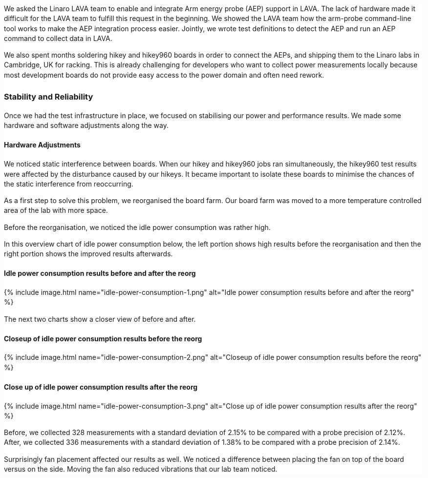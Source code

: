 We asked the Linaro LAVA team to enable and integrate Arm energy probe (AEP) support in LAVA. The lack of hardware made it difficult for the LAVA team to fulfill this request in the beginning. We showed the LAVA team how the arm-probe command-line tool works to make the AEP integration process easier. Jointly, we wrote test definitions to detect the AEP and run an AEP command to collect data in LAVA.

We also spent months soldering hikey and hikey960 boards in order to connect the AEPs, and shipping them to the Linaro labs in Cambridge, UK for racking. This is already challenging for developers who want to collect power measurements locally because most development boards do not provide easy access to the power domain and often need rework.

### Stability and Reliability

Once we had the test infrastructure in place, we focused on stabilising our power and performance results. We made some hardware and software adjustments along the way.

#### Hardware Adjustments

We noticed static interference between boards. When our hikey and hikey960 jobs ran simultaneously, the hikey960 test results were affected by the disturbance caused by our hikeys. It became important to isolate these boards to minimise the chances of the static interference from reoccurring.

As a first step to solve this problem, we reorganised the board farm. Our board farm was moved to a more temperature controlled area of the lab with more space.

Before the reorganisation, we noticed the idle power consumption was rather high.

In this overview chart of idle power consumption below, the left portion shows high results before the reorganisation and then the right portion shows the improved results afterwards.

#### Idle power consumption results before and after the reorg

{% include image.html name="idle-power-consumption-1.png" alt="Idle power consumption results before and after the reorg" %}

The next two charts show a closer view of before and after.

#### Closeup of idle power consumption results before the reorg

{% include image.html name="idle-power-consumption-2.png" alt="Closeup of idle power consumption results before the reorg" %}

#### Close up of idle power consumption results after the reorg

{% include image.html name="idle-power-consumption-3.png" alt="Close up of idle power consumption results after the reorg" %}

Before, we collected 328 measurements with a standard deviation of 2.15% to be compared with a probe precision of 2.12%. After, we collected 336 measurements with a standard deviation of 1.38% to be compared with a probe precision of 2.14%.

Surprisingly fan placement affected our results as well. We noticed a difference between placing the fan on top of the board versus on the side. Moving the fan also reduced vibrations that our lab team noticed.
